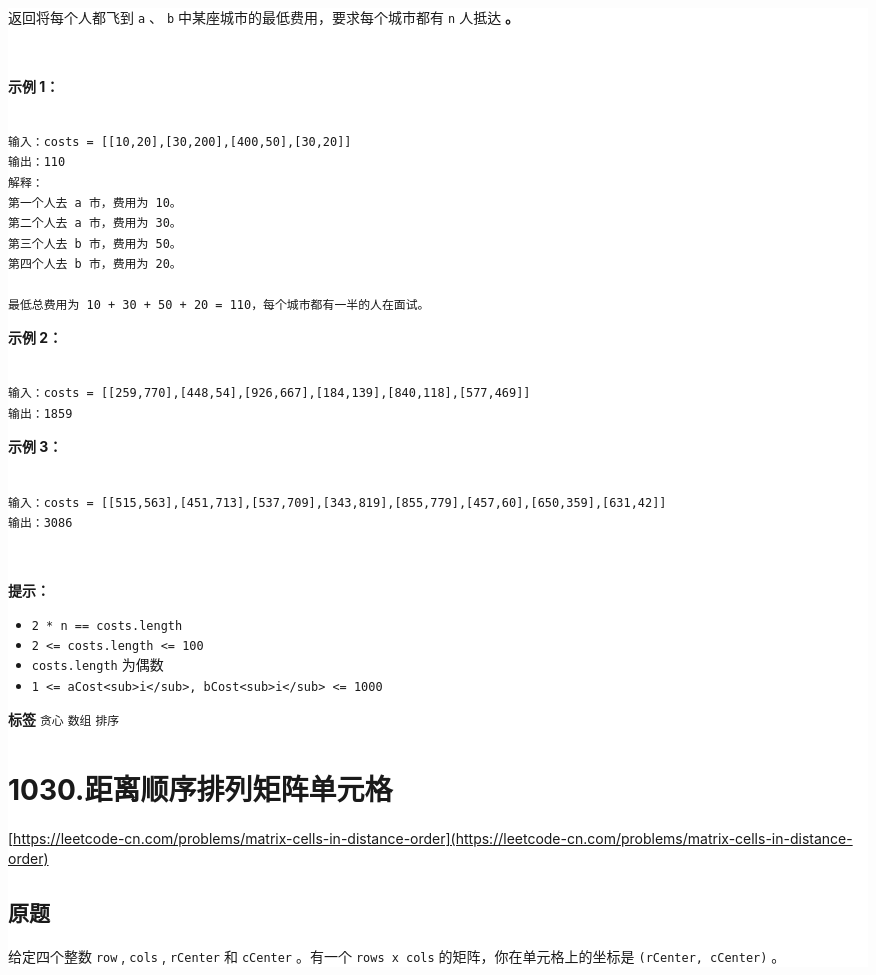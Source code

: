 返回将每个人都飞到 `a` 、 `b` 中某座城市的最低费用，要求每个城市都有 `n` 人抵达 **。** 

 

 **示例 1：** 

```

输入：costs = [[10,20],[30,200],[400,50],[30,20]]
输出：110
解释：
第一个人去 a 市，费用为 10。
第二个人去 a 市，费用为 30。
第三个人去 b 市，费用为 50。
第四个人去 b 市，费用为 20。

最低总费用为 10 + 30 + 50 + 20 = 110，每个城市都有一半的人在面试。

```
 **示例 2：** 

```

输入：costs = [[259,770],[448,54],[926,667],[184,139],[840,118],[577,469]]
输出：1859

```
 **示例 3：** 

```

输入：costs = [[515,563],[451,713],[537,709],[343,819],[855,779],[457,60],[650,359],[631,42]]
输出：3086

```
 

 **提示：** 
-  `2 * n == costs.length` 
-  `2 <= costs.length <= 100` 
-  `costs.length` 为偶数
-  `1 <= aCost<sub>i</sub>, bCost<sub>i</sub> <= 1000` 
 
**标签**
`贪心` `数组` `排序` 


## 
```python

```
>
# 1030.距离顺序排列矩阵单元格
[https://leetcode-cn.com/problems/matrix-cells-in-distance-order](https://leetcode-cn.com/problems/matrix-cells-in-distance-order) 
## 原题
给定四个整数 `row` , `cols` , `rCenter` 和 `cCenter` 。有一个 `rows x cols` 的矩阵，你在单元格上的坐标是 `(rCenter, cCenter)` 。
